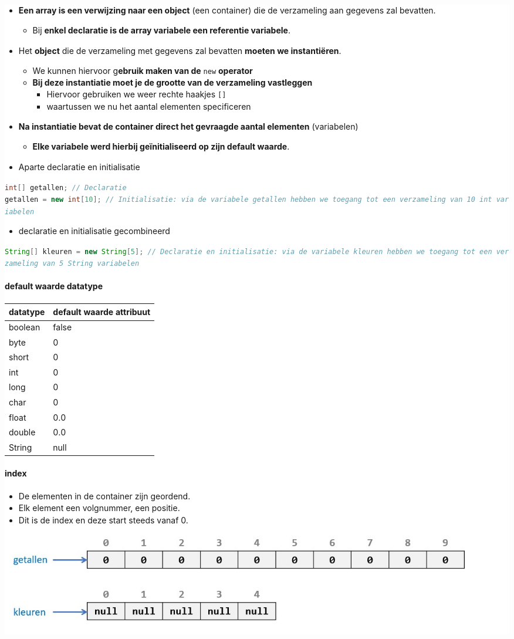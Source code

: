 - **Een array is een verwijzing naar een object** (een container) die de verzameling aan gegevens zal bevatten.
	- Bij **enkel declaratie is de array variabele een referentie variabele**.
	
- Het **object** die de verzameling met gegevens zal bevatten **moeten we instantiëren**.
	- We kunnen hiervoor g**ebruik maken van de** `new` **operator**
	- **Bij deze instantiatie moet je de grootte van de verzameling vastleggen**
		- Hiervoor gebruiken we weer rechte haakjes `[]`
		- waartussen we nu het aantal elementen specificeren

- **Na instantiatie bevat de container direct het gevraagde aantal elementen** (variabelen) 
	- **Elke variabele werd hierbij geïnitialiseerd op zijn default waarde**.

- Aparte declaratie en initialisatie
```java
int[] getallen; // Declaratie
getallen = new int[10]; // Initialisatie: via de variabele getallen hebben we toegang tot een verzameling van 10 int variabelen
```

- declaratie en initialisatie gecombineerd
```java
String[] kleuren = new String[5]; // Declaratie en initialisatie: via de variabele kleuren hebben we toegang tot een verzameling van 5 String variabelen
```

#### default waarde datatype

| datatype | default waarde attribuut |
| -------- | ------------------------ |
| boolean  | false                    |
| byte     | 0                        |
| short    | 0                        |
| int      | 0                        |
| long     | 0                        |
| char     | 0                        |
| float    | 0.0                      |
| double   | 0.0                      |
| String   | null                     |

#### index

- De elementen in de container zijn geordend.
- Elk element een volgnummer, een positie. 
- Dit is de index en deze start steeds vanaf 0.

![](./attachments/20250105190646.png)
